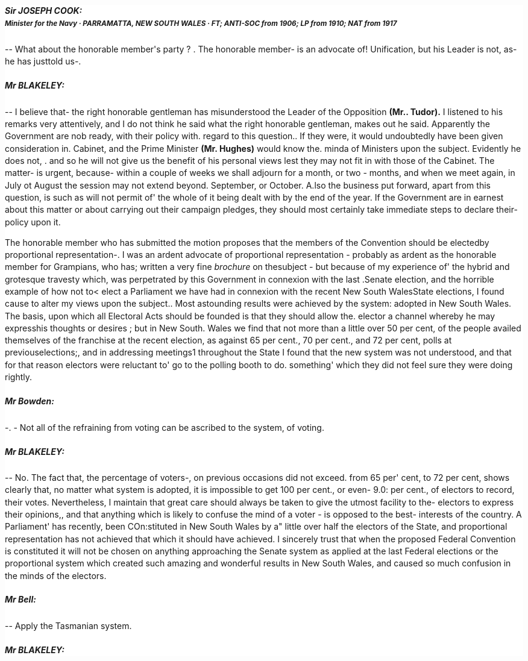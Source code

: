 ##### Sir JOSEPH COOK:<br><small class="text-muted">Minister for the Navy &middot; PARRAMATTA, NEW SOUTH WALES &middot; FT; ANTI-SOC from 1906; LP from 1910; NAT from 1917</small>

-- What about the honorable member's party ? . The honorable member- is an advocate of! Unification, but his Leader is not, as- he has justtold us-. 

##### Mr BLAKELEY:

-- I believe that- the right honorable gentleman has misunderstood the Leader of the Opposition  **(Mr.. Tudor).**  I listened to his remarks very attentively, and I do not think he said what the right honorable gentleman, makes out he said. Apparently the Government are nob ready, with their policy with. regard to this question.. If they were, it would undoubtedly have been given consideration in. Cabinet, and the Prime Minister  **(Mr. Hughes)**  would know the. minda of Ministers upon the subject. Evidently he does not, . and so he will not give us the benefit of his personal views lest they may not fit in with those of the Cabinet. The matter- is urgent, because- within a couple of weeks we shall adjourn for a month, or two - months, and when we meet again, in July ot August the session may not extend beyond. September, or October. A.lso the business put forward, apart from this question, is such as will not permit of' the whole of it being dealt with by the end of the year. If the Government are in earnest about this matter or about carrying out their campaign pledges, they should most certainly take immediate steps to declare their- policy upon it. 

The honorable member who has submitted the motion proposes that the members of the Convention should be electedby proportional representation-. I was an ardent advocate of proportional representation - probably as ardent as the honorable member for Grampians, who has; written a very fine  *brochure*  on thesubject - but because of my experience of' the hybrid and grotesque travesty which, was perpetrated by this Government in connexion with the last .Senate election, and the horrible example of how not to&lt; elect a Parliament we have had in connexion with the recent New South WalesState elections, I found cause to alter my views upon the subject.. Most astounding results were achieved by the system: adopted in New South Wales. The basis, upon which all Electoral Acts should be founded is that they should allow the. elector a channel whereby he may expresshis thoughts or desires ; but in New South. Wales we find that not more than a little over 50 per cent, of the people availed themselves of the franchise at the recent election, as against 65 per cent., 70 per cent., and 72 per cent, polls at previouselections;, and in addressing meetings1 throughout the State I found that the new system was not understood, and that for that reason electors were reluctant to' go to the polling booth to do. something' which they did not feel sure they were doing rightly. 

##### Mr Bowden:

-. - Not all of the refraining from voting can be ascribed to the system, of voting. 

##### Mr BLAKELEY:

-- No. The fact that, the percentage of voters-, on previous occasions did not exceed. from 65 per' cent, to 72 per cent, shows clearly that, no matter what system is adopted, it is impossible to get 100 per cent., or even- 9.0: per cent., of electors to record, their votes. Nevertheless, I maintain that great care should always be taken to give the utmost facility to the- electors to express their opinions,, and that anything which is likely to confuse the mind of a voter - is opposed to the best- interests of the country. A Parliament' has recently, been COn:stituted in New South Wales by a" little over half the electors of the State, and proportional representation has not achieved that which it should have achieved. I sincerely trust that when the proposed Federal Convention is constituted it will not be chosen on anything approaching the Senate system as applied at the last Federal elections or the proportional system which created such amazing and wonderful results in New South Wales, and caused so much confusion in the minds of the electors. 

##### Mr Bell:

-- Apply the Tasmanian system. 

##### Mr BLAKELEY:

